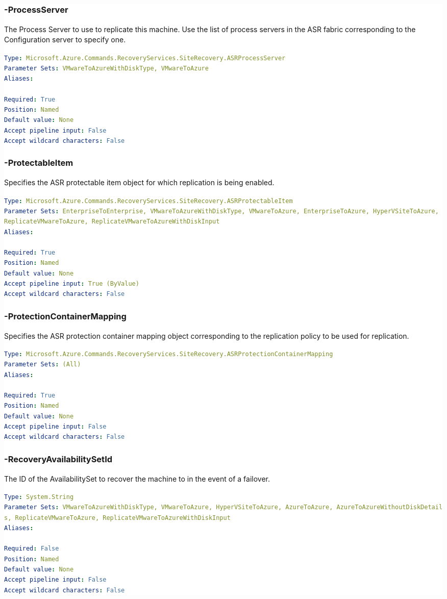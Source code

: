 ### -ProcessServer
The Process Server to use to replicate this machine. Use the list of process servers in the ASR fabric corresponding to the Configuration server to specify one.

```yaml
Type: Microsoft.Azure.Commands.RecoveryServices.SiteRecovery.ASRProcessServer
Parameter Sets: VMwareToAzureWithDiskType, VMwareToAzure
Aliases:

Required: True
Position: Named
Default value: None
Accept pipeline input: False
Accept wildcard characters: False
```

### -ProtectableItem
Specifies the ASR protectable item object for which replication is being enabled.

```yaml
Type: Microsoft.Azure.Commands.RecoveryServices.SiteRecovery.ASRProtectableItem
Parameter Sets: EnterpriseToEnterprise, VMwareToAzureWithDiskType, VMwareToAzure, EnterpriseToAzure, HyperVSiteToAzure, ReplicateVMwareToAzure, ReplicateVMwareToAzureWithDiskInput
Aliases:

Required: True
Position: Named
Default value: None
Accept pipeline input: True (ByValue)
Accept wildcard characters: False
```

### -ProtectionContainerMapping
Specifies the ASR protection container mapping object corresponding to the replication policy to be used for replication.

```yaml
Type: Microsoft.Azure.Commands.RecoveryServices.SiteRecovery.ASRProtectionContainerMapping
Parameter Sets: (All)
Aliases:

Required: True
Position: Named
Default value: None
Accept pipeline input: False
Accept wildcard characters: False
```

### -RecoveryAvailabilitySetId
The ID of the AvailabilitySet to recover the machine to in the event of a failover.

```yaml
Type: System.String
Parameter Sets: VMwareToAzureWithDiskType, VMwareToAzure, HyperVSiteToAzure, AzureToAzure, AzureToAzureWithoutDiskDetails, ReplicateVMwareToAzure, ReplicateVMwareToAzureWithDiskInput
Aliases:

Required: False
Position: Named
Default value: None
Accept pipeline input: False
Accept wildcard characters: False
```

